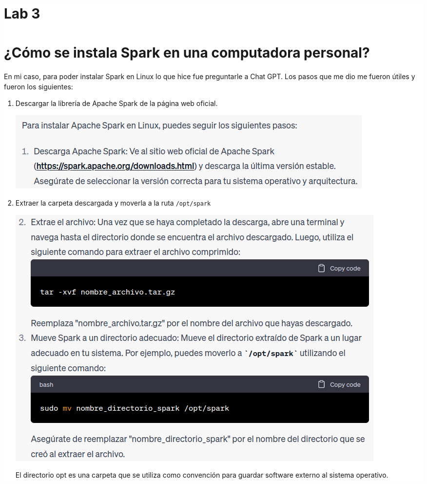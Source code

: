 # Lab 3

# ¿Cómo se instala Spark en una computadora personal?

En mi caso, para poder instalar Spark en Linux lo que hice fue preguntarle a Chat GPT. Los pasos que me dio me fueron útiles y fueron los siguientes:

1. Descargar la librería de Apache Spark de la página web oficial.
    
    ![Untitled](imagenes_informe/Untitled.png)
    
2. Extraer la carpeta descargada y moverla a la ruta `/opt/spark`
    
    ![Untitled](imagenes_informe/Untitled%201.png)
    
    El directorio opt es una carpeta que se utiliza como convención para guardar software externo al sistema operativo.
    